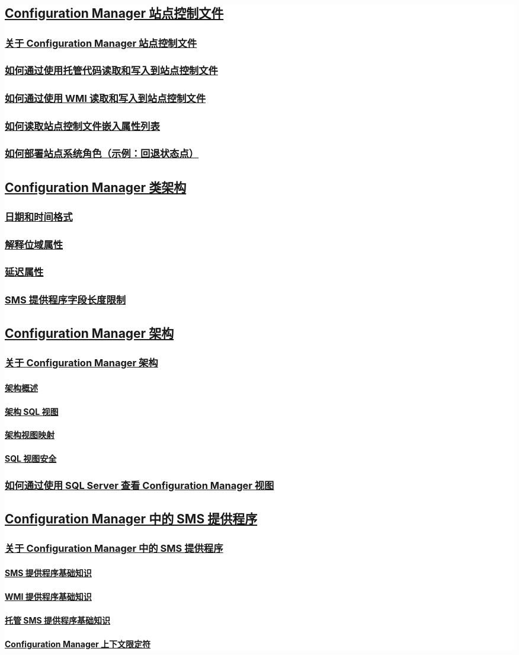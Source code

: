 ## [Configuration Manager 站点控制文件](core/understand/site-control-file.md)
### [关于 Configuration Manager 站点控制文件](core/understand/about-the-configuration-manager-site-control-file.md)
### [如何通过使用托管代码读取和写入到站点控制文件](core/understand/how-to-read-and-write-to-the-site-control-file-by-using-managed-code.md)
### [如何通过使用 WMI 读取和写入到站点控制文件](core/understand/how-to-read-and-write-to-the-site-control-file-by-using-wmi.md)
### [如何读取站点控制文件嵌入属性列表](core/understand/how-to-read-a-configuration-manager-site-control-file-embedded-property-list.md)
### [如何部署站点系统角色（示例：回退状态点）](core/understand/how-to-deploy-a-site-system-role--example---fallback-status-point-.md)
## [Configuration Manager 类架构](core/understand/configuration-manager-class-schema.md)
### [日期和时间格式](core/understand/date-and-time-formats.md)
### [解释位域属性](core/understand/interpreting-bitfield-properties.md)
### [延迟属性](core/understand/lazy-properties.md)
### [SMS 提供程序字段长度限制](core/understand/sms-provider-field-length-restrictions.md)
## [Configuration Manager 架构](core/understand/configuration-manager-schema.md)
### [关于 Configuration Manager 架构](core/understand/about-configuration-manager-schema.md)
#### [架构概述](core/understand/configuration-manager-schema-overview.md)
#### [架构 SQL 视图](core/understand/configuration-manager-schema-sql-views.md)
#### [架构视图映射](core/understand/configuration-manager-schema-view-mapping.md)
#### [SQL 视图安全](core/understand/sql-view-security.md)
### [如何通过使用 SQL Server 查看 Configuration Manager 视图](core/understand/how-to-see-a-configuration-manager-view-by-using-sql-server.md)
## [Configuration Manager 中的 SMS 提供程序](core/understand/sms-provider-in-configuration-manager.md)
### [关于 Configuration Manager 中的 SMS 提供程序](core/understand/about-the-sms-provider-in-configuration-manager.md)
#### [SMS 提供程序基础知识](core/understand/sms-provider-fundamentals.md)
#### [WMI 提供程序基础知识](core/understand/wmi-configuration-manager-provider-fundamentals.md)
#### [托管 SMS 提供程序基础知识](core/understand/managed-sms-provider-fundamentals-in-configuration-manager.md)
#### [Configuration Manager 上下文限定符](core/understand/context-qualifiers.md)